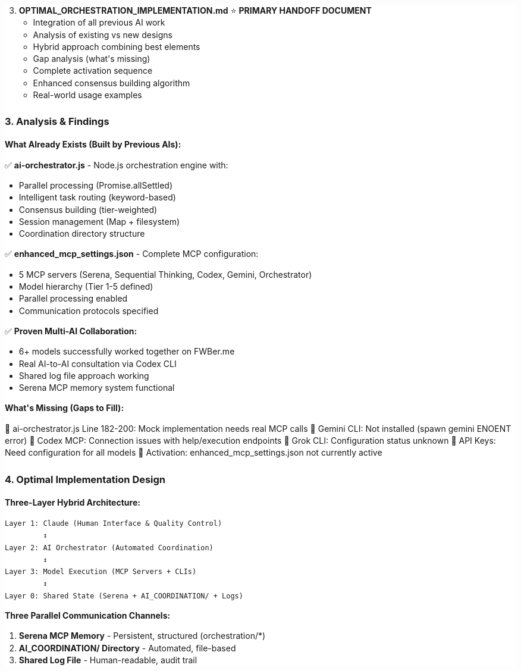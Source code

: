 3. **OPTIMAL_ORCHESTRATION_IMPLEMENTATION.md** ⭐ **PRIMARY HANDOFF DOCUMENT**
   - Integration of all previous AI work
   - Analysis of existing vs new designs
   - Hybrid approach combining best elements
   - Gap analysis (what's missing)
   - Complete activation sequence
   - Enhanced consensus building algorithm
   - Real-world usage examples

### 3. Analysis & Findings

**What Already Exists (Built by Previous AIs):**

✅ **ai-orchestrator.js** - Node.js orchestration engine with:
- Parallel processing (Promise.allSettled)
- Intelligent task routing (keyword-based)
- Consensus building (tier-weighted)
- Session management (Map + filesystem)
- Coordination directory structure

✅ **enhanced_mcp_settings.json** - Complete MCP configuration:
- 5 MCP servers (Serena, Sequential Thinking, Codex, Gemini, Orchestrator)
- Model hierarchy (Tier 1-5 defined)
- Parallel processing enabled
- Communication protocols specified

✅ **Proven Multi-AI Collaboration:**
- 6+ models successfully worked together on FWBer.me
- Real AI-to-AI consultation via Codex CLI
- Shared log file approach working
- Serena MCP memory system functional

**What's Missing (Gaps to Fill):**

🔧 ai-orchestrator.js Line 182-200: Mock implementation needs real MCP calls
🔧 Gemini CLI: Not installed (spawn gemini ENOENT error)
🔧 Codex MCP: Connection issues with help/execution endpoints
🔧 Grok CLI: Configuration status unknown
🔧 API Keys: Need configuration for all models
🔧 Activation: enhanced_mcp_settings.json not currently active

### 4. Optimal Implementation Design

**Three-Layer Hybrid Architecture:**
```
Layer 1: Claude (Human Interface & Quality Control)
         ↕
Layer 2: AI Orchestrator (Automated Coordination)
         ↕
Layer 3: Model Execution (MCP Servers + CLIs)
         ↕
Layer 0: Shared State (Serena + AI_COORDINATION/ + Logs)
```

**Three Parallel Communication Channels:**
1. **Serena MCP Memory** - Persistent, structured (orchestration/*)
2. **AI_COORDINATION/ Directory** - Automated, file-based
3. **Shared Log File** - Human-readable, audit trail
